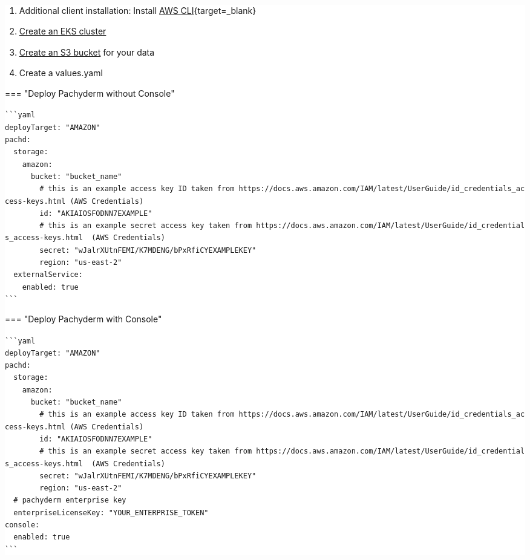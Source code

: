 1. Additional client installation:
Install [AWS CLI](https://aws.amazon.com/cli/){target=_blank}

1. [Create an EKS cluster](../aws-deploy-pachyderm/#2-deploy-kubernetes-by-using-eksctl) 

1. [Create an S3 bucket](../aws-deploy-pachyderm/#3-create-an-s3-bucket) for your data

1. Create a values.yaml

=== "Deploy Pachyderm without Console"

    ```yaml
    deployTarget: "AMAZON"
    pachd:
      storage:
        amazon:
          bucket: "bucket_name"      
            # this is an example access key ID taken from https://docs.aws.amazon.com/IAM/latest/UserGuide/id_credentials_access-keys.html (AWS Credentials)
            id: "AKIAIOSFODNN7EXAMPLE"                
            # this is an example secret access key taken from https://docs.aws.amazon.com/IAM/latest/UserGuide/id_credentials_access-keys.html  (AWS Credentials)          
            secret: "wJalrXUtnFEMI/K7MDENG/bPxRfiCYEXAMPLEKEY"
            region: "us-east-2"
      externalService:
        enabled: true
    ```
=== "Deploy Pachyderm with Console"

    ```yaml
    deployTarget: "AMAZON"
    pachd:
      storage:
        amazon:
          bucket: "bucket_name"                
            # this is an example access key ID taken from https://docs.aws.amazon.com/IAM/latest/UserGuide/id_credentials_access-keys.html (AWS Credentials)
            id: "AKIAIOSFODNN7EXAMPLE"                
            # this is an example secret access key taken from https://docs.aws.amazon.com/IAM/latest/UserGuide/id_credentials_access-keys.html  (AWS Credentials)          
            secret: "wJalrXUtnFEMI/K7MDENG/bPxRfiCYEXAMPLEKEY"
            region: "us-east-2"
      # pachyderm enterprise key 
      enterpriseLicenseKey: "YOUR_ENTERPRISE_TOKEN"
    console:
      enabled: true
    ```
     